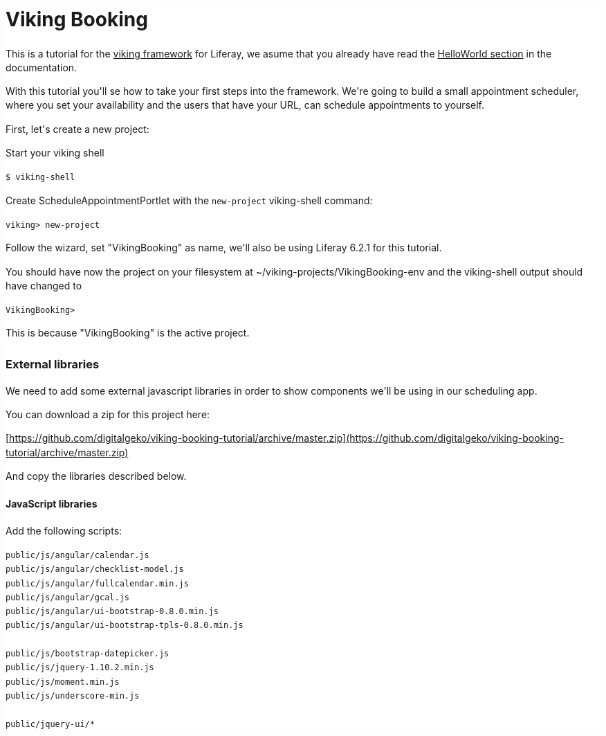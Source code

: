 # Viking Booking

This is a tutorial for the [viking framework](https://github.com/digitalgeko/viking-framework) for Liferay, we asume that you already have read the [HelloWorld section](https://github.com/digitalgeko/viking-framework#hello-world) in the documentation.

With this tutorial you'll se how to take your first steps into the framework. We're going to build a small appointment scheduler, where you set your availability and the users that have your URL, can schedule appointments to yourself.

First, let's create a new project:

Start your viking shell 
```
$ viking-shell
```

Create ScheduleAppointmentPortlet with the `new-project` viking-shell command:
```
viking> new-project
```
Follow the wizard, set "VikingBooking" as name, we'll also be using Liferay 6.2.1 for this tutorial.

You should have now the project on your filesystem at ~/viking-projects/VikingBooking-env and the viking-shell output should have changed to
```
VikingBooking>
```
This is because "VikingBooking" is the active project.

### External libraries
We need to add some external javascript libraries in order to show components we'll be using in our scheduling app.

You can download a zip for this project here:

[https://github.com/digitalgeko/viking-booking-tutorial/archive/master.zip](https://github.com/digitalgeko/viking-booking-tutorial/archive/master.zip)

And copy the libraries described below.

#### JavaScript libraries

Add the following scripts:

```
public/js/angular/calendar.js
public/js/angular/checklist-model.js
public/js/angular/fullcalendar.min.js
public/js/angular/gcal.js
public/js/angular/ui-bootstrap-0.8.0.min.js
public/js/angular/ui-bootstrap-tpls-0.8.0.min.js

public/js/bootstrap-datepicker.js
public/js/jquery-1.10.2.min.js
public/js/moment.min.js
public/js/underscore-min.js

public/jquery-ui/*
```
